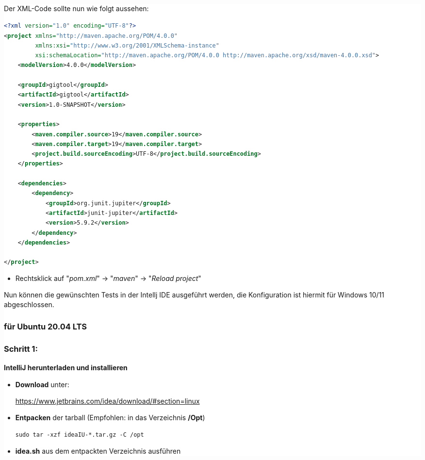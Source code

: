  Der XML-Code sollte nun wie folgt aussehen:

```xml
<?xml version="1.0" encoding="UTF-8"?>
<project xmlns="http://maven.apache.org/POM/4.0.0"
         xmlns:xsi="http://www.w3.org/2001/XMLSchema-instance"
         xsi:schemaLocation="http://maven.apache.org/POM/4.0.0 http://maven.apache.org/xsd/maven-4.0.0.xsd">
    <modelVersion>4.0.0</modelVersion>

    <groupId>gigtool</groupId>
    <artifactId>gigtool</artifactId>
    <version>1.0-SNAPSHOT</version>

    <properties>
        <maven.compiler.source>19</maven.compiler.source>
        <maven.compiler.target>19</maven.compiler.target>
        <project.build.sourceEncoding>UTF-8</project.build.sourceEncoding>
    </properties>
    
    <dependencies>
        <dependency>
            <groupId>org.junit.jupiter</groupId>
            <artifactId>junit-jupiter</artifactId>
            <version>5.9.2</version>
        </dependency>
    </dependencies>

</project> 
```

- Rechtsklick auf "_pom.xml_" -> "_maven_" -> "_Reload project_"



Nun können die gewünschten Tests in der Intellj IDE ausgeführt werden, die Konfiguration ist hiermit für Windows 10/11 abgeschlossen.



### **für Ubuntu 20.04 LTS**

### **Schritt 1**:


**IntelliJ herunterladen und installieren**

- **Download** unter:

  https://www.jetbrains.com/idea/download/#section=linux

- **Entpacken** der tarball (Empfohlen: in das Verzeichnis **/Opt**)

      sudo tar -xzf ideaIU-*.tar.gz -C /opt

- **idea.sh** aus dem entpackten Verzeichnis ausführen

